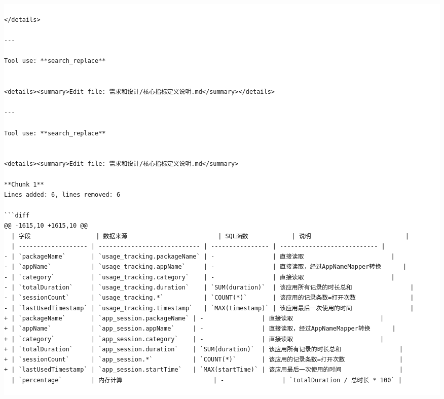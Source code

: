 ```

</details>

---

Tool use: **search_replace**


<details><summary>Edit file: 需求和设计/核心指标定义说明.md</summary></details>

---

Tool use: **search_replace**


<details><summary>Edit file: 需求和设计/核心指标定义说明.md</summary>

**Chunk 1**
Lines added: 6, lines removed: 6

```diff
@@ -1615,10 +1615,10 @@
  | 字段                  | 数据来源                         | SQL函数            | 说明                          |
  | ------------------- | ---------------------------- | ---------------- | --------------------------- |
- | `packageName`       | `usage_tracking.packageName` | -                | 直接读取                        |
- | `appName`           | `usage_tracking.appName`     | -                | 直接读取，经过AppNameMapper转换      |
- | `category`          | `usage_tracking.category`    | -                | 直接读取                        |
- | `totalDuration`     | `usage_tracking.duration`    | `SUM(duration)`  | 该应用所有记录的时长总和                |
- | `sessionCount`      | `usage_tracking.*`           | `COUNT(*)`       | 该应用的记录条数=打开次数               |
- | `lastUsedTimestamp` | `usage_tracking.timestamp`   | `MAX(timestamp)` | 该应用最后一次使用的时间                |
+ | `packageName`       | `app_session.packageName` | -                | 直接读取                        |
+ | `appName`           | `app_session.appName`     | -                | 直接读取，经过AppNameMapper转换      |
+ | `category`          | `app_session.category`    | -                | 直接读取                        |
+ | `totalDuration`     | `app_session.duration`    | `SUM(duration)`  | 该应用所有记录的时长总和                |
+ | `sessionCount`      | `app_session.*`           | `COUNT(*)`       | 该应用的记录条数=打开次数               |
+ | `lastUsedTimestamp` | `app_session.startTime`   | `MAX(startTime)` | 该应用最后一次使用的时间                |
  | `percentage`        | 内存计算                         | -                | `totalDuration / 总时长 * 100` |
  
```
